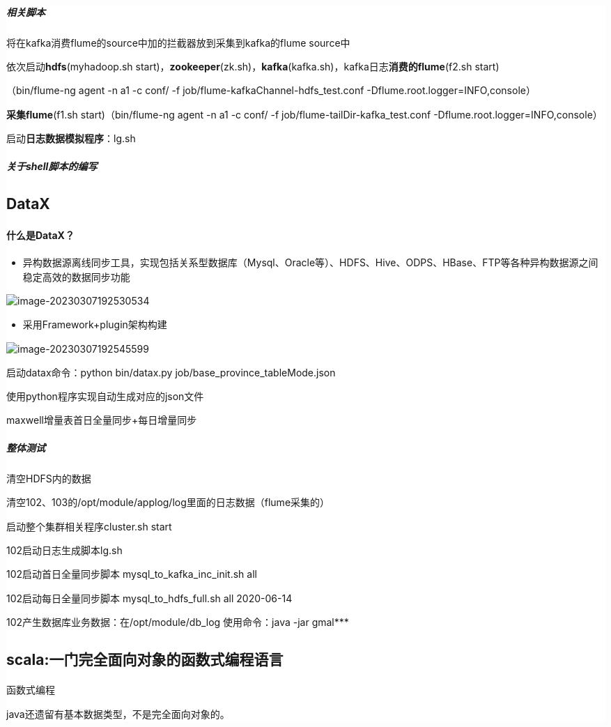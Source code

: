 ##### 相关脚本

将在kafka消费flume的source中加的拦截器放到采集到kafka的flume source中

依次启动**hdfs**(myhadoop.sh start)，**zookeeper**(zk.sh)，**kafka**(kafka.sh)，kafka日志**消费的flume**(f2.sh start)

（bin/flume-ng agent -n a1 -c conf/ -f job/flume-kafkaChannel-hdfs_test.conf -Dflume.root.logger=INFO,console）

**采集flume**(f1.sh start)（bin/flume-ng agent -n a1 -c conf/ -f job/flume-tailDir-kafka_test.conf -Dflume.root.logger=INFO,console）

启动**日志数据模拟程序**：lg.sh

##### 关于shell脚本的编写

## DataX

#### 什么是DataX？

- 异构数据源离线同步工具，实现包括关系型数据库（Mysql、Oracle等）、HDFS、Hive、ODPS、HBase、FTP等各种异构数据源之间稳定高效的数据同步功能

![image-20230307192530534](https://cdn.jsdelivr.net/gh/ECNU-Howie/Images/img/image-20230307192530534.png)

- 采用Framework+plugin架构构建

![image-20230307192545599](https://cdn.jsdelivr.net/gh/ECNU-Howie/Images/img/image-20230307192545599.png)

启动datax命令：python bin/datax.py job/base_province_tableMode.json

使用python程序实现自动生成对应的json文件



maxwell增量表首日全量同步+每日增量同步



##### 整体测试

清空HDFS内的数据

清空102、103的/opt/module/applog/log里面的日志数据（flume采集的）

启动整个集群相关程序cluster.sh start

102启动日志生成脚本lg.sh

102启动首日全量同步脚本 mysql_to_kafka_inc_init.sh all

102启动每日全量同步脚本 mysql_to_hdfs_full.sh all 2020-06-14

102产生数据库业务数据：在/opt/module/db_log 使用命令：java -jar gmal***

## scala:一门完全面向对象的函数式编程语言

函数式编程

java还遗留有基本数据类型，不是完全面向对象的。
